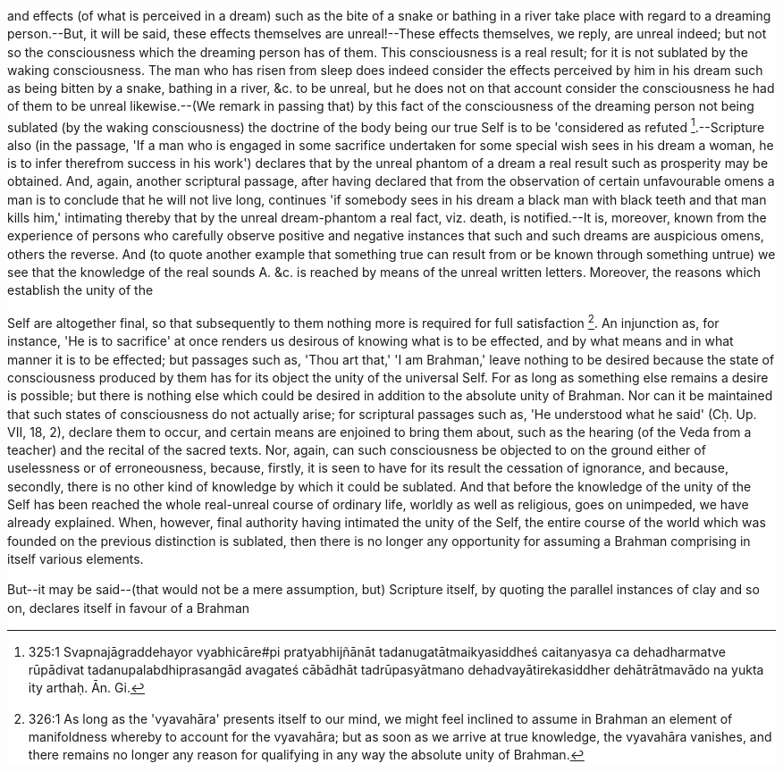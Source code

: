[^fn_286]: 324:1 I.e. ordinary experience does not teach us that real effects spring from unreal causes.

and effects (of what is perceived in a dream) such as the bite of a snake or bathing in a river take place with regard to a dreaming person.--But, it will be said, these effects themselves are unreal!--These effects themselves, we reply, are unreal indeed; but not so the consciousness which the dreaming person has of them. This consciousness is a real result; for it is not sublated by the waking consciousness. The man who has risen from sleep does indeed consider the effects perceived by him in his dream such as being bitten by a snake, bathing in a river, &c. to be unreal, but he does not on that account consider the consciousness he had of them to be unreal likewise.--(We remark in passing that) by this fact of the consciousness of the dreaming person not being sublated (by the waking consciousness) the doctrine of the body being our true Self is to be 'considered as refuted  [^fn_287].--Scripture also (in the passage, 'If a man who is engaged in some sacrifice undertaken for some special wish sees in his dream a woman, he is to infer therefrom success in his work') declares that by the unreal phantom of a dream a real result such as prosperity may be obtained. And, again, another scriptural passage, after having declared that from the observation of certain unfavourable omens a man is to conclude that he will not live long, continues 'if somebody sees in his dream a black man with black teeth and that man kills him,' intimating thereby that by the unreal dream-phantom a real fact, viz. death, is notified.--It is, moreover, known from the experience of persons who carefully observe positive and negative instances that such and such dreams are auspicious omens, others the reverse. And (to quote another example that something true can result from or be known through something untrue) we see that the knowledge of the real sounds A. &c. is reached by means of the unreal written letters. Moreover, the reasons which establish the unity of the

[^fn_287]: 325:1 Svapnajāgraddehayor vyabhicāre#pi pratyabhijñānāt tadanugatātmaikyasiddheś caitanyasya ca dehadharmatve rūpādivat tadanupalabdhiprasangād avagateś cābādhāt tadrūpasyātmano dehadvayātirekasiddher dehātrātmavādo na yukta ity arthaḥ. Ān. Gi.

 Self are altogether final, so that subsequently to them nothing more is required for full satisfaction [^fn_288]. An injunction as, for instance, 'He is to sacrifice' at once renders us desirous of knowing what is to be effected, and by what means and in what manner it is to be effected; but passages such as, 'Thou art that,' 'I am Brahman,' leave nothing to be desired because the state of consciousness produced by them has for its object the unity of the universal Self. For as long as something else remains a desire is possible; but there is nothing else which could be desired in addition to the absolute unity of Brahman. Nor can it be maintained that such states of consciousness do not actually arise; for scriptural passages such as, 'He understood what he said' (Cḥ. Up. VII, 18, 2), declare them to occur, and certain means are enjoined to bring them about, such as the hearing (of the Veda from a teacher) and the recital of the sacred texts. Nor, again, can such consciousness be objected to on the ground either of uselessness or of erroneousness, because, firstly, it is seen to have for its result the cessation of ignorance, and because, secondly, there is no other kind of knowledge by which it could be sublated. And that before the knowledge of the unity of the Self has been reached the whole real-unreal course of ordinary life, worldly as well as religious, goes on unimpeded, we have already explained. When, however, final authority having intimated the unity of the Self, the entire course of the world which was founded on the previous distinction is sublated, then there is no longer any opportunity for assuming a Brahman comprising in itself various elements.

[^fn_288]: 326:1 As long as the 'vyavahāra' presents itself to our mind, we might feel inclined to assume in Brahman an element of manifoldness whereby to account for the vyavahāra; but as soon as we arrive at true knowledge, the vyavahāra vanishes, and there remains no longer any reason for qualifying in any way the absolute unity of Brahman.

But--it may be said--(that would not be a mere assumption, but) Scripture itself, by quoting the parallel instances of clay and so on, declares itself in favour of a Brahman


[^fn_282]: 320:1 Pariṇāmavādam avalambyāpātato virodhaṁ samadhāya vivartavādam āśritya paramasamādhānam āha. Ān. Gi.
[^fn_283]: 320:2 Ānanda Giri construes differently: etad uktam iti, paramārthato vijñātam iti sambandhaḥ.
[^fn_284]: 321:1 Dr̥shṭeti kadācid dr̥shṭaṁ punar nashṭam anityam iti yāvat.--Dr̥shṭagrahaṇasūcitaṁ pratītikāle#pi sattārāhityaṁ tatraiva hetvantaram āha svarūpeṇeti. Ān. Gi.
[^fn_285]: 323:1 In the passage alluded to he is called so by implication, being compared to the 'false-minded' thief who, knowing himself to be guilty, undergoes the ordeal of the heated hatchet.
[^fn_289]: 327:1 Tatreti, sr̥shṭyādiśrutīnāṁ svārthe phatavaikalye satīti yāvat. Ān. Gi.
[^fn_290]: 328:1 A. Mīmāṁsā principle. A sacrificial act, for instance, is independent when a special result is assigned to it by the sacred texts; an act which is enjoined without such a specification is merely auxiliary to another act.
[^fn_291]: 328:2 According to the Śruti 'in whatever mode he worships him into that mode he passes himself.'
[^fn_292]: 329:1 Tattvānyatvābhyām iti, na hīśvaratvena te nirucyete jaḍājaḍayor abhedāyogāt nāpi tato#nyatvena niruktim arhataḥ svātantryeṇa sattāsphūrtyasambhavāt na hi _gad_am ajaḍānapekshyaṁ sattāsphūrtimad upalakshyate jaḍatvabhangaprasangāt tasmād avidyātmake nāmarūpe ity arthaḥ. Ān. Gi.